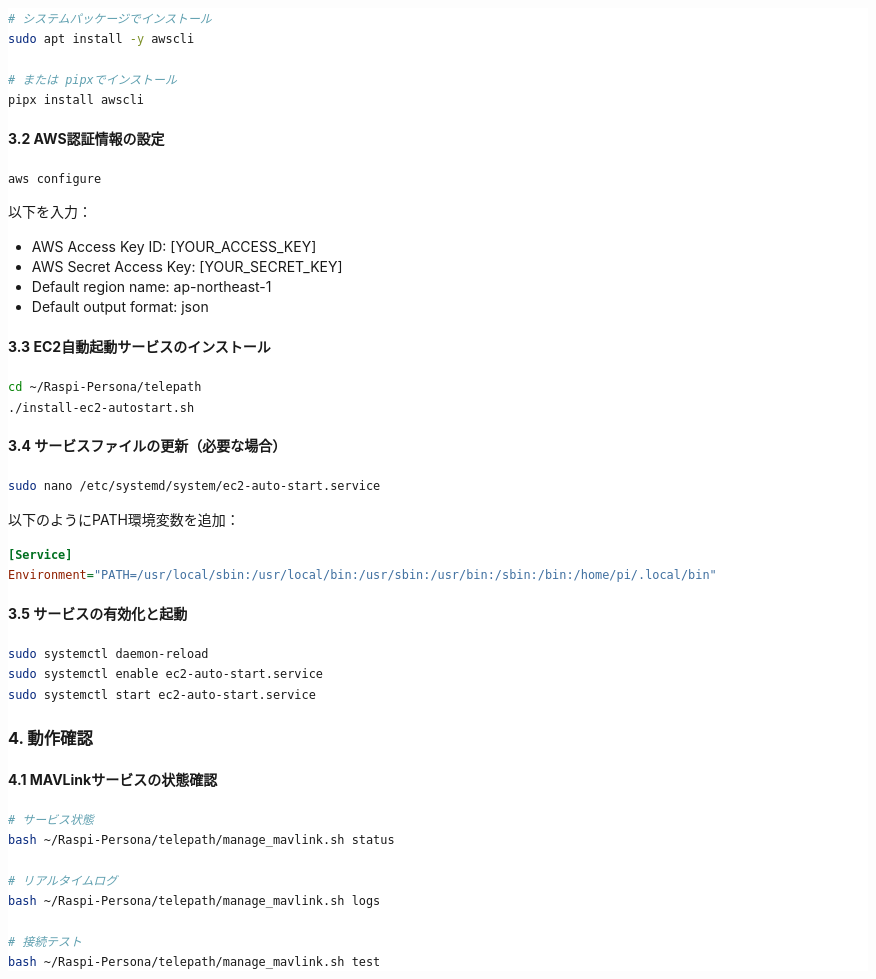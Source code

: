```bash
# システムパッケージでインストール
sudo apt install -y awscli

# または pipxでインストール
pipx install awscli
```

#### 3.2 AWS認証情報の設定

```bash
aws configure
```

以下を入力：
- AWS Access Key ID: [YOUR_ACCESS_KEY]
- AWS Secret Access Key: [YOUR_SECRET_KEY]
- Default region name: ap-northeast-1
- Default output format: json

#### 3.3 EC2自動起動サービスのインストール

```bash
cd ~/Raspi-Persona/telepath
./install-ec2-autostart.sh
```

#### 3.4 サービスファイルの更新（必要な場合）

```bash
sudo nano /etc/systemd/system/ec2-auto-start.service
```

以下のようにPATH環境変数を追加：
```ini
[Service]
Environment="PATH=/usr/local/sbin:/usr/local/bin:/usr/sbin:/usr/bin:/sbin:/bin:/home/pi/.local/bin"
```

#### 3.5 サービスの有効化と起動

```bash
sudo systemctl daemon-reload
sudo systemctl enable ec2-auto-start.service
sudo systemctl start ec2-auto-start.service
```

### 4. 動作確認

#### 4.1 MAVLinkサービスの状態確認

```bash
# サービス状態
bash ~/Raspi-Persona/telepath/manage_mavlink.sh status

# リアルタイムログ
bash ~/Raspi-Persona/telepath/manage_mavlink.sh logs

# 接続テスト
bash ~/Raspi-Persona/telepath/manage_mavlink.sh test
```
